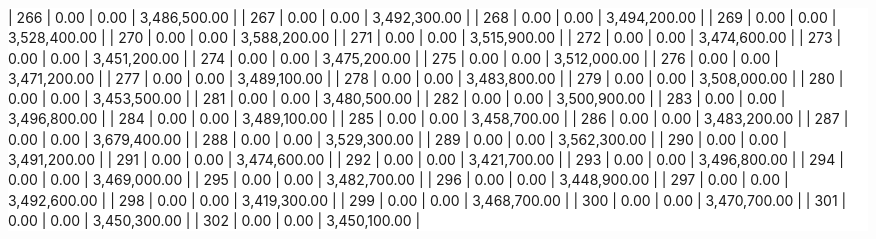 |             266 |            0.00 |            0.00 |    3,486,500.00 |
|             267 |            0.00 |            0.00 |    3,492,300.00 |
|             268 |            0.00 |            0.00 |    3,494,200.00 |
|             269 |            0.00 |            0.00 |    3,528,400.00 |
|             270 |            0.00 |            0.00 |    3,588,200.00 |
|             271 |            0.00 |            0.00 |    3,515,900.00 |
|             272 |            0.00 |            0.00 |    3,474,600.00 |
|             273 |            0.00 |            0.00 |    3,451,200.00 |
|             274 |            0.00 |            0.00 |    3,475,200.00 |
|             275 |            0.00 |            0.00 |    3,512,000.00 |
|             276 |            0.00 |            0.00 |    3,471,200.00 |
|             277 |            0.00 |            0.00 |    3,489,100.00 |
|             278 |            0.00 |            0.00 |    3,483,800.00 |
|             279 |            0.00 |            0.00 |    3,508,000.00 |
|             280 |            0.00 |            0.00 |    3,453,500.00 |
|             281 |            0.00 |            0.00 |    3,480,500.00 |
|             282 |            0.00 |            0.00 |    3,500,900.00 |
|             283 |            0.00 |            0.00 |    3,496,800.00 |
|             284 |            0.00 |            0.00 |    3,489,100.00 |
|             285 |            0.00 |            0.00 |    3,458,700.00 |
|             286 |            0.00 |            0.00 |    3,483,200.00 |
|             287 |            0.00 |            0.00 |    3,679,400.00 |
|             288 |            0.00 |            0.00 |    3,529,300.00 |
|             289 |            0.00 |            0.00 |    3,562,300.00 |
|             290 |            0.00 |            0.00 |    3,491,200.00 |
|             291 |            0.00 |            0.00 |    3,474,600.00 |
|             292 |            0.00 |            0.00 |    3,421,700.00 |
|             293 |            0.00 |            0.00 |    3,496,800.00 |
|             294 |            0.00 |            0.00 |    3,469,000.00 |
|             295 |            0.00 |            0.00 |    3,482,700.00 |
|             296 |            0.00 |            0.00 |    3,448,900.00 |
|             297 |            0.00 |            0.00 |    3,492,600.00 |
|             298 |            0.00 |            0.00 |    3,419,300.00 |
|             299 |            0.00 |            0.00 |    3,468,700.00 |
|             300 |            0.00 |            0.00 |    3,470,700.00 |
|             301 |            0.00 |            0.00 |    3,450,300.00 |
|             302 |            0.00 |            0.00 |    3,450,100.00 |
